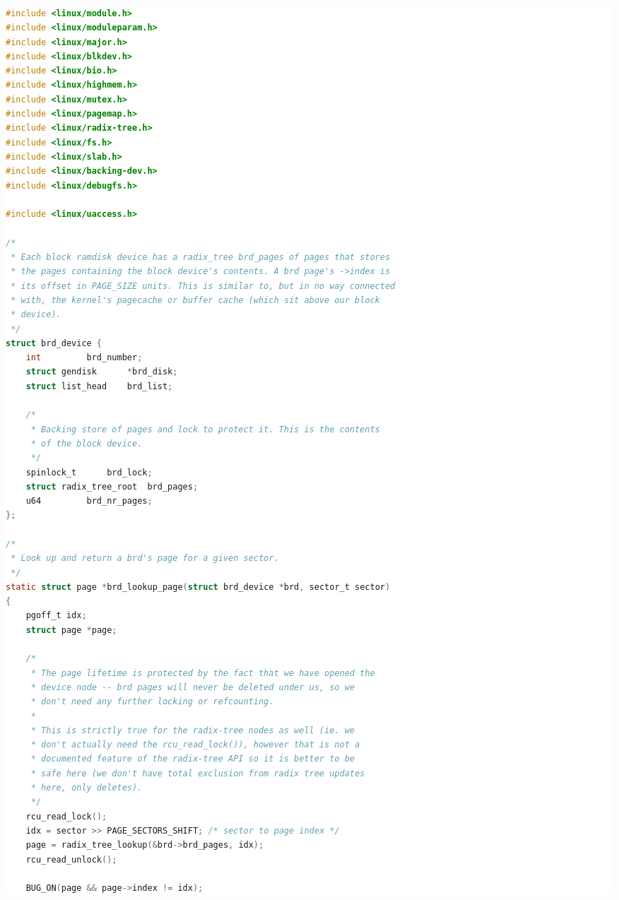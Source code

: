 ```c
#include <linux/module.h>
#include <linux/moduleparam.h>
#include <linux/major.h>
#include <linux/blkdev.h>
#include <linux/bio.h>
#include <linux/highmem.h>
#include <linux/mutex.h>
#include <linux/pagemap.h>
#include <linux/radix-tree.h>
#include <linux/fs.h>
#include <linux/slab.h>
#include <linux/backing-dev.h>
#include <linux/debugfs.h>

#include <linux/uaccess.h>

/*
 * Each block ramdisk device has a radix_tree brd_pages of pages that stores
 * the pages containing the block device's contents. A brd page's ->index is
 * its offset in PAGE_SIZE units. This is similar to, but in no way connected
 * with, the kernel's pagecache or buffer cache (which sit above our block
 * device).
 */
struct brd_device {
    int			brd_number;
    struct gendisk		*brd_disk;
    struct list_head	brd_list;

    /*
     * Backing store of pages and lock to protect it. This is the contents
     * of the block device.
     */
    spinlock_t		brd_lock;
    struct radix_tree_root	brd_pages;
    u64			brd_nr_pages;
};

/*
 * Look up and return a brd's page for a given sector.
 */
static struct page *brd_lookup_page(struct brd_device *brd, sector_t sector)
{
    pgoff_t idx;
    struct page *page;

    /*
     * The page lifetime is protected by the fact that we have opened the
     * device node -- brd pages will never be deleted under us, so we
     * don't need any further locking or refcounting.
     *
     * This is strictly true for the radix-tree nodes as well (ie. we
     * don't actually need the rcu_read_lock()), however that is not a
     * documented feature of the radix-tree API so it is better to be
     * safe here (we don't have total exclusion from radix tree updates
     * here, only deletes).
     */
    rcu_read_lock();
    idx = sector >> PAGE_SECTORS_SHIFT; /* sector to page index */
    page = radix_tree_lookup(&brd->brd_pages, idx);
    rcu_read_unlock();

    BUG_ON(page && page->index != idx);

```